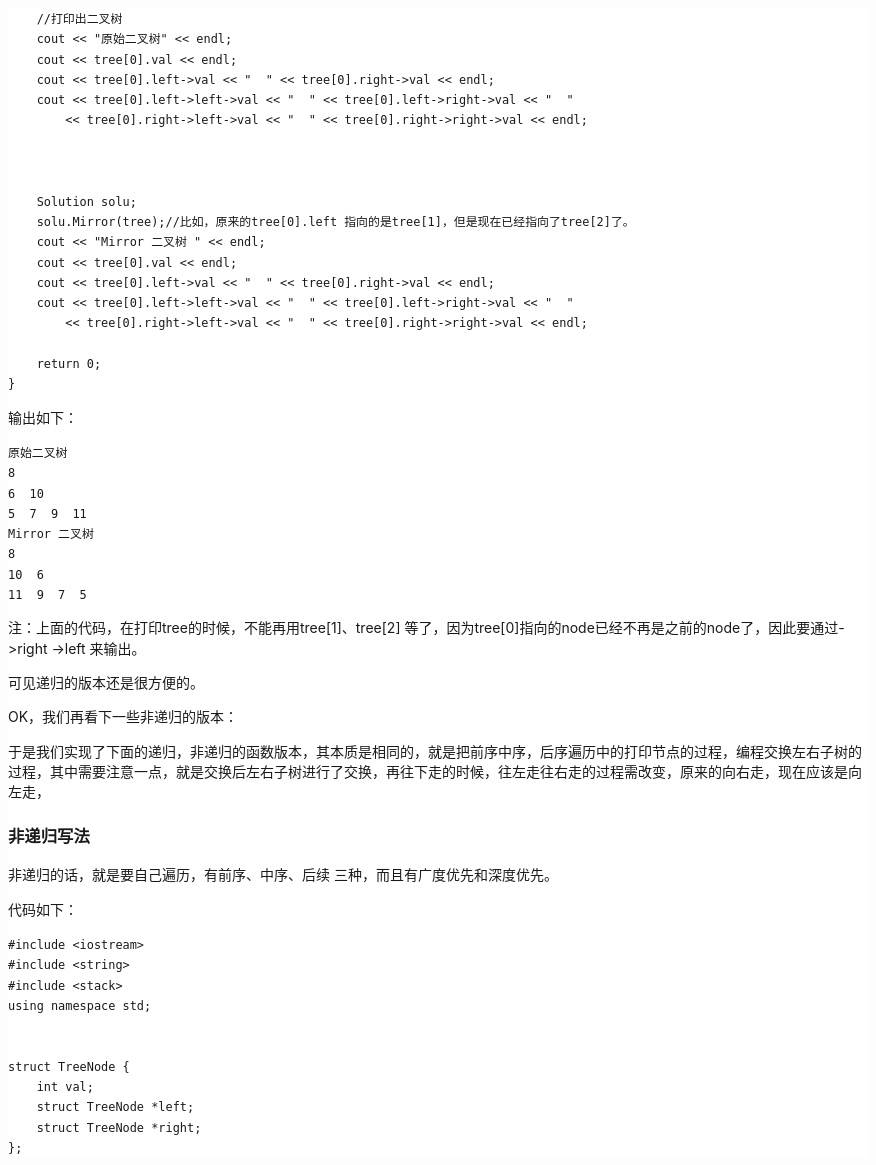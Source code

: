     	//打印出二叉树
    	cout << "原始二叉树" << endl;
    	cout << tree[0].val << endl;
    	cout << tree[0].left->val << "  " << tree[0].right->val << endl;
    	cout << tree[0].left->left->val << "  " << tree[0].left->right->val << "  "
    		<< tree[0].right->left->val << "  " << tree[0].right->right->val << endl;
    
    
    
    	Solution solu;
    	solu.Mirror(tree);//比如，原来的tree[0].left 指向的是tree[1]，但是现在已经指向了tree[2]了。
    	cout << "Mirror 二叉树 " << endl;
    	cout << tree[0].val << endl;
    	cout << tree[0].left->val << "  " << tree[0].right->val << endl;
    	cout << tree[0].left->left->val << "  " << tree[0].left->right->val << "  "
    		<< tree[0].right->left->val << "  " << tree[0].right->right->val << endl;
    
    	return 0;
    }


输出如下：

    
    原始二叉树
    8
    6  10
    5  7  9  11
    Mirror 二叉树
    8
    10  6
    11  9  7  5


注：上面的代码，在打印tree的时候，不能再用tree[1]、tree[2] 等了，因为tree[0]指向的node已经不再是之前的node了，因此要通过->right ->left 来输出。

可见递归的版本还是很方便的。

OK，我们再看下一些非递归的版本：



于是我们实现了下面的递归，非递归的函数版本，其本质是相同的，就是把前序中序，后序遍历中的打印节点的过程，编程交换左右子树的过程，其中需要注意一点，就是交换后左右子树进行了交换，再往下走的时候，往左走往右走的过程需改变，原来的向右走，现在应该是向左走，


### 非递归写法


非递归的话，就是要自己遍历，有前序、中序、后续 三种，而且有广度优先和深度优先。

代码如下：

    
    #include <iostream>
    #include <string>
    #include <stack>
    using namespace std;
    
    
    struct TreeNode {
    	int val;
    	struct TreeNode *left;
    	struct TreeNode *right;
    };
    
